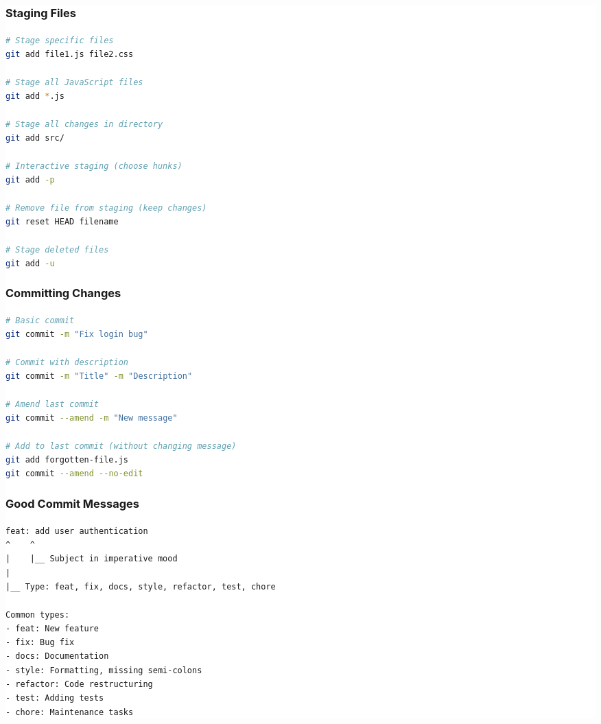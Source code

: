 ### Staging Files
```bash
# Stage specific files
git add file1.js file2.css

# Stage all JavaScript files
git add *.js

# Stage all changes in directory
git add src/

# Interactive staging (choose hunks)
git add -p

# Remove file from staging (keep changes)
git reset HEAD filename

# Stage deleted files
git add -u
```

### Committing Changes
```bash
# Basic commit
git commit -m "Fix login bug"

# Commit with description
git commit -m "Title" -m "Description"

# Amend last commit
git commit --amend -m "New message"

# Add to last commit (without changing message)
git add forgotten-file.js
git commit --amend --no-edit
```

### Good Commit Messages
```
feat: add user authentication
^    ^
|    |__ Subject in imperative mood
|
|__ Type: feat, fix, docs, style, refactor, test, chore

Common types:
- feat: New feature
- fix: Bug fix
- docs: Documentation
- style: Formatting, missing semi-colons
- refactor: Code restructuring
- test: Adding tests
- chore: Maintenance tasks
```
